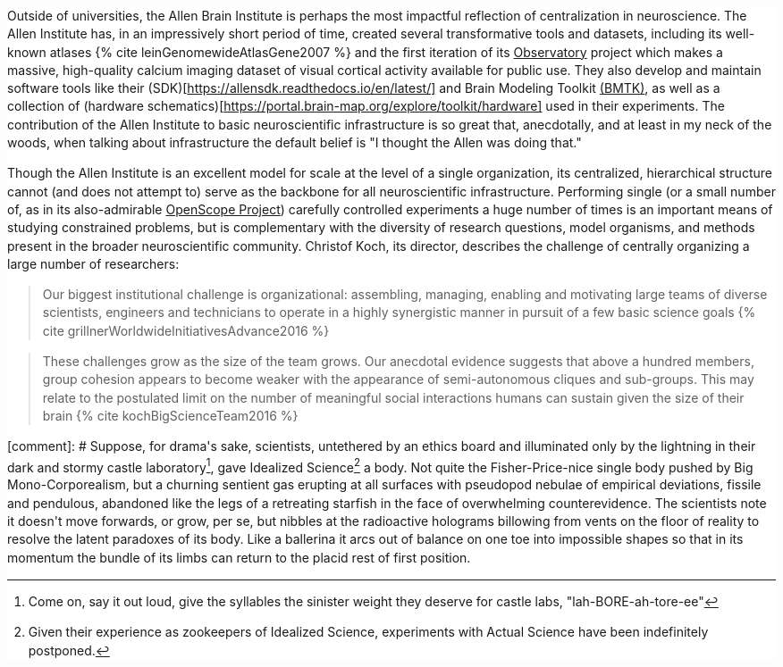 [^pnidatascience]: > Project Summary: Core 2, Data Science Working memory, the ability to temporarily hold multiple pieces of information in mind for manipulation, is central to virtually all cognitive abilities. This multi-component research project aims to comprehensively dissect the neural circuit mechanisms of this ability across multiple brain areas. In doing so, it will generate an extremely large quantity of data, from multiple types of experiments, which will then need to be integrated together. The Data Science Core will support the individual research projects in discovering relationships among behavior, neural activity, and neural connectivity. The Core will create a standardized computational pipeline and human workflow for preprocessing of calcium-imaging data. The pipeline will run either on local computers or in cloud computing services, and users will interact with it through a web browser. The preprocessing will incorporate existing image-processing algorithms, such as Constrained Nonnegative Matrix Factorization and convolutional networks. In addition, the Core will build a data science platform that stores behavior, neural activity, and neural connectivity in a relational database that is queried by the DataJoint language. Diverse analysis tools will be integrated into DataJoint, enabling the robust maintenance of data-processing chains. This data-science platform will facilitate collaborative analysis of datasets by multiple researchers within the project, and make the analyses reproducible and extensible by other researchers. We will develop effective methods for training and otherwise disseminating our computational tools and workflows. Finally, the Core will make raw data, derived data, and analyses available to the public upon publication via the data-science platform, source-code repositories, and web-based visualization tools. To facilitate the conduct of this research, the creation of software tools, and the reuse of the data by others after the primary research has concluded, the project will adopt shared data and metadata formats using the HDF5 implementation of the Neurodata without Borders format. Data will be made public in accord with the FAIR guiding principles—findndable by a DOI and/or URL, accessible through a RESTful web API, and interoperable and reusable due to DataJoint and the Neurodata Without Borders format for data https://projectreporter.nih.gov/project_info_description.cfm?aid=9444126&icde=0 

[^pnicaveat]: Though again, this project is examplary, built by friends, and would be an excellent place to start extending towards global infrastructure. 

Outside of universities, the Allen Brain Institute is perhaps the most impactful reflection of centralization in neuroscience. The Allen Institute has, in an impressively short period of time, created several transformative tools and datasets, including its well-known atlases {% cite leinGenomewideAtlasGene2007 %} and the first iteration of its [Observatory](http://observatory.brain-map.org/) project which makes a massive, high-quality calcium imaging dataset of visual cortical activity available for public use. They also develop and maintain software tools like their (SDK)[https://allensdk.readthedocs.io/en/latest/] and Brain Modeling Toolkit [(BMTK)](https://alleninstitute.github.io/bmtk/), as well as a collection of (hardware schematics)[https://portal.brain-map.org/explore/toolkit/hardware] used in their experiments. The contribution of the Allen Institute to basic neuroscientific infrastructure is so great that, anecdotally, and at least in my neck of the woods, when talking about infrastructure the default belief is "I thought the Allen was doing that."

Though the Allen Institute is an excellent model for scale at the level of a single organization, its centralized, hierarchical structure cannot (and does not attempt to) serve as the backbone for all neuroscientific infrastructure. Performing single (or a small number of, as in its also-admirable [OpenScope Project](https://alleninstitute.org/what-we-do/brain-science/news-press/articles/three-collaborative-studies-launch-openscope-shared-observatory-neuroscience)) carefully controlled experiments a huge number of times is an important means of studying constrained problems, but is complementary with the diversity of research questions, model organisms, and methods present in the broader neuroscientific community. Christof Koch, its director, describes the challenge of centrally organizing a large number of researchers:

> Our biggest institutional challenge is organizational: assembling, managing, enabling and motivating large teams of diverse scientists, engineers and technicians to operate in a highly synergistic manner in pursuit of a few basic science goals {% cite grillnerWorldwideInitiativesAdvance2016 %}

> These challenges grow as the size of the team grows. Our anecdotal evidence suggests that above a hundred members, group cohesion appears to become weaker with the appearance of semi-autonomous cliques and sub-groups. This may relate to the postulated limit on the number of meaningful social interactions humans can sustain given the size of their brain {% cite kochBigScienceTeam2016 %}


[comment]: # Suppose, for drama's sake, scientists, untethered by an ethics board and illuminated only by the lightning in their dark and stormy castle laboratory[^1], gave Idealized Science[^2] a body. Not quite the Fisher-Price-nice single body pushed by Big Mono-Corporealism, but a churning sentient gas erupting at all surfaces with pseudopod nebulae of empirical deviations, fissile and pendulous, abandoned like the legs of a retreating starfish in the face of overwhelming counterevidence. The scientists note it doesn't move forwards, or grow, per se, but nibbles at the radioactive holograms billowing from vents on the floor of reality to resolve the latent paradoxes of its body. Like a ballerina it arcs out of balance on one toe into impossible shapes so that in its momentum the bundle of its limbs can return to the placid rest of first position.
[^1]: Come on, say it out loud, give the syllables the sinister weight they deserve for castle labs, "lah-BORE-ah-tore-ee"
[^2]: Given their experience as zookeepers of Idealized Science, experiments with Actual Science have been indefinitely postponed.
[^inus]: In this paragraph I am of course only referring to many parts of the urbanized United States (with many exceptions) to illustrate the luxury of infrastructure. Water availability is a global humanitarian crisis increasingly exacerbated by climate change, confoundingly also caused by other forms of infrastructure, which is why it's essential to think about the unintended consequences and ethical implications of the kind of infrastructure we build.
[^4]: which, to be clear, is a valid feeling and is reflective of a failure of infrastructure, not a personal failure.
[^butno]: A *lovely* jumble! that probably has a lot of good qualities, it's just a little lonely maybe :(
[^tymae]: Thanks a lot to the one-and-only stunning and brilliant Dr. Eartha Mae Guthman for suggesting looking at the BRAIN initiative grants as a way of getting insight on core facilities.
[^ily]: That we love!!!! Pay developers!!!!!
[^butalways]: but I am also almost always wrong when I think this.
[^grantdb]: granting agencies seem to love funding new databases, idk.
[^osfspeed]: As I am writing this, I am getting a (very unscientific) maximum speed of 5MB/s on the [Open Science Framework](https://osf.io)
[^p2pdiscipline]: peer to peer systems are, maybe predictably, a whole academic subdiscipline. See {% cite shenHandbookPeertoPeerNetworking2010 %} for reference.
[^webseed]: or, in the parlance of bittorrent, a [web seed](https://en.wikipedia.org/wiki/BitTorrent#Web_seeding)
[^whatdiss]: for a detailed description of the site and community, see Ian Dunham's dissertation {% cite dunhamWhatCDLegacy2018 %}
[^dbsize]: Though spotify now boasts its library having 50 million tracks, back of the envelope calculations relating number of releases to number of tracks are fraught, given the long tail of track numbers on albums like classical music anthologies with several hundred tracks on a single "release."
[^spectral]: The average what.cd user was, as a result, on par with many of the auditory neuroscientists I know in their ability to read a spectrogram.
[^subtlety]: Though music metadata might seem like a trivial problem (just look at the fields in an MP3 header), the number of edge cases are profound. How would you categorize an early Madlib casette mixtape remastered and uploaded to his website where he is mumbling to himself while recording some live show performed by multiple artists, but on the b-side is one of his Beat Konducta collections that mix together studio recordings from a collection of other artists? Who is the artist? How would you even identify the unnamed artists in the live show? Is that a compilation or a bootleg? Is it a cassette rip, a remaster, or a web release?
[^mostly]: Mostly. You know how the internet goes...
[^yrcool]: No shade to Figshare, which, among others, paved the way for open data and are a massively useful thing to have in society. 
[^email]: dont @ me about html vs plain text messages, providers with varying degrees of message authentication that get bounced by others, ya know what i mean.
[^federatedterm]: though there are subtleties to the terminology, with related terms like "multidatabase," "data integration," and "data lake" composing subtle shades of a shared idea. I will use federated databases as a single term that encompasses these multiple ideas here, for the sake of constraining the scope of the paper.  
[^autopilotbad]: I am the first to admit Autopilot's shortcomings, which I document extensively in its [development roadmap](https://docs.auto-pi-lot.com/en/latest/todo.html) and github issues. 
[^twitterheg]: no citation needed, right? if there is some other bastion of scientific discourse i would love to know about it.
[^lostartists]: > "Among the incinerated Decca masters were recordings by titanic figures in American music: Louis Armstrong, Duke Ellington, Al Jolson, Bing Crosby, Ella Fitzgerald, Judy Garland. The tape masters for Billie Holiday’s Decca catalog were most likely lost in total. The Decca masters also included recordings by such greats as Louis Jordan and His Tympany Five and Patsy Cline.
[^solaris]: > ...  the recording instruments registered a profusion of signals - fragmentary indications of some outlandish activity, which in fact defeated all attempts at analysis. Did these data point to a momentary condition of stimulation, or to regular impulses correlated with the gigantic structures which the ocean was in the process of creating elsewhere, at the antipodes of the region under investigation? Had the electronic apparatus recorded the cryptic manifestation of the ocean's ancient secrets? Had it revealed its innermost workings to us? Who could tell? No two reactions to the stimuli were the same. Sometimes the instruments almost exploded under the violence of the impulses, sometimes there was total silence; it was impossible to obtain a repetition of any previously observed phenomenon. Constantly, it seemed, the experts were on the brink of deciphering the ever-growing mass of information. Was it not, after all, with this object in mind that computers had been built of virtually limitless capacity, such as no previous problem had ever demanded?